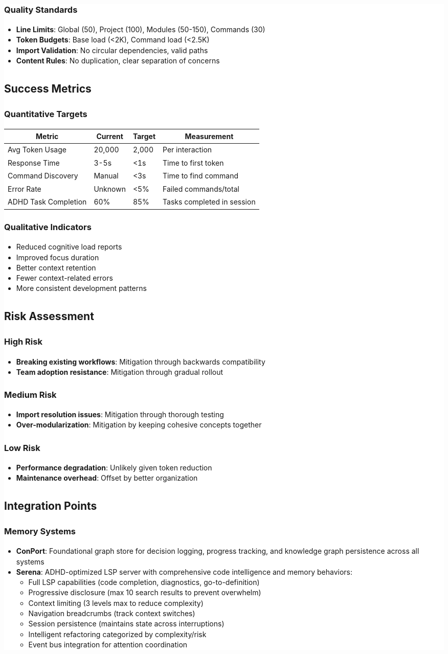 ### Quality Standards
- **Line Limits**: Global (50), Project (100), Modules (50-150), Commands (30)
- **Token Budgets**: Base load (<2K), Command load (<2.5K)
- **Import Validation**: No circular dependencies, valid paths
- **Content Rules**: No duplication, clear separation of concerns

## Success Metrics

### Quantitative Targets
| Metric | Current | Target | Measurement |
|--------|---------|---------|-------------|
| Avg Token Usage | 20,000 | 2,000 | Per interaction |
| Response Time | 3-5s | <1s | Time to first token |
| Command Discovery | Manual | <3s | Time to find command |
| Error Rate | Unknown | <5% | Failed commands/total |
| ADHD Task Completion | 60% | 85% | Tasks completed in session |

### Qualitative Indicators
- Reduced cognitive load reports
- Improved focus duration
- Better context retention
- Fewer context-related errors
- More consistent development patterns

## Risk Assessment

### High Risk
- **Breaking existing workflows**: Mitigation through backwards compatibility
- **Team adoption resistance**: Mitigation through gradual rollout

### Medium Risk
- **Import resolution issues**: Mitigation through thorough testing
- **Over-modularization**: Mitigation by keeping cohesive concepts together

### Low Risk
- **Performance degradation**: Unlikely given token reduction
- **Maintenance overhead**: Offset by better organization

## Integration Points

### Memory Systems
- **ConPort**: Foundational graph store for decision logging, progress tracking, and knowledge graph persistence across all systems
- **Serena**: ADHD-optimized LSP server with comprehensive code intelligence and memory behaviors:
  - Full LSP capabilities (code completion, diagnostics, go-to-definition)
  - Progressive disclosure (max 10 search results to prevent overwhelm)
  - Context limiting (3 levels max to reduce complexity)
  - Navigation breadcrumbs (track context switches)
  - Session persistence (maintains state across interruptions)
  - Intelligent refactoring categorized by complexity/risk
  - Event bus integration for attention coordination
